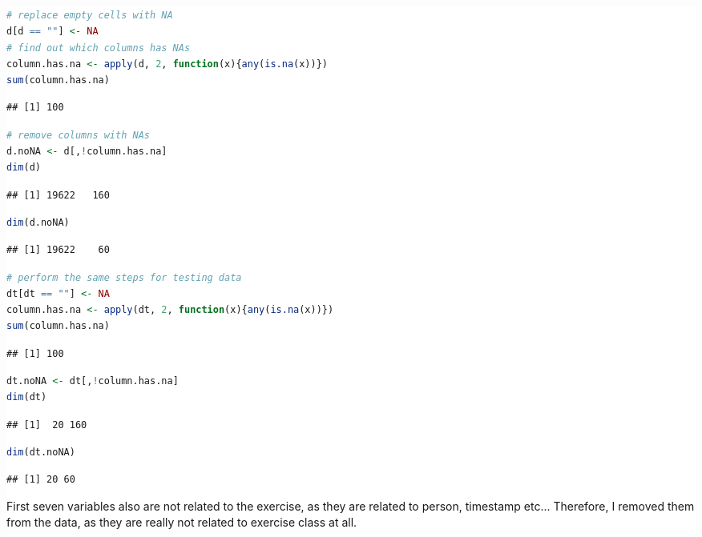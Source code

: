 
```r
# replace empty cells with NA
d[d == ""] <- NA
# find out which columns has NAs
column.has.na <- apply(d, 2, function(x){any(is.na(x))})
sum(column.has.na)
```

```
## [1] 100
```

```r
# remove columns with NAs
d.noNA <- d[,!column.has.na]
dim(d)
```

```
## [1] 19622   160
```

```r
dim(d.noNA)
```

```
## [1] 19622    60
```

```r
# perform the same steps for testing data
dt[dt == ""] <- NA
column.has.na <- apply(dt, 2, function(x){any(is.na(x))})
sum(column.has.na)
```

```
## [1] 100
```

```r
dt.noNA <- dt[,!column.has.na]
dim(dt)
```

```
## [1]  20 160
```

```r
dim(dt.noNA)
```

```
## [1] 20 60
```

First seven variables also are not related to the exercise, as they are related to person, timestamp etc... Therefore, I removed them from the data, as they are really not related to exercise class at all.
